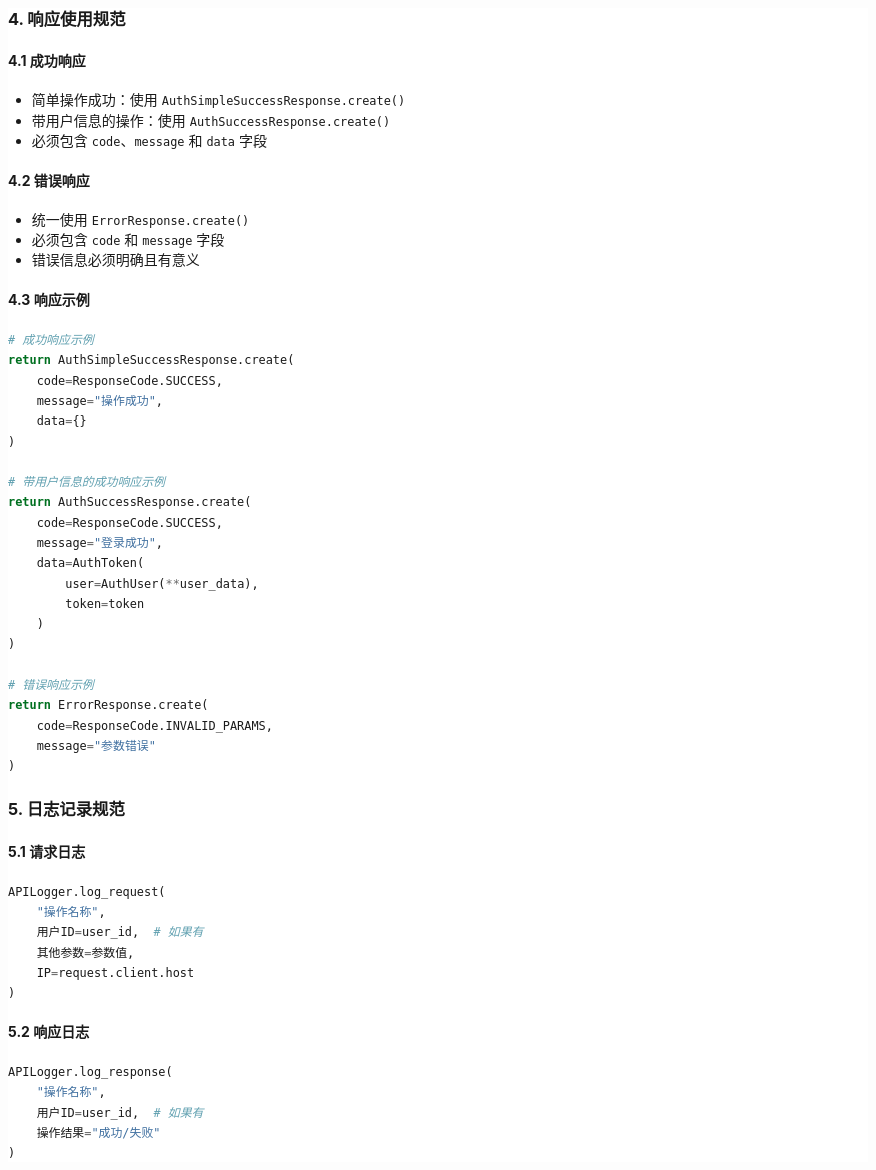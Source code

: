 ### 4. 响应使用规范

#### 4.1 成功响应
- 简单操作成功：使用 `AuthSimpleSuccessResponse.create()`
- 带用户信息的操作：使用 `AuthSuccessResponse.create()`
- 必须包含 `code`、`message` 和 `data` 字段

#### 4.2 错误响应
- 统一使用 `ErrorResponse.create()`
- 必须包含 `code` 和 `message` 字段
- 错误信息必须明确且有意义

#### 4.3 响应示例
```python
# 成功响应示例
return AuthSimpleSuccessResponse.create(
    code=ResponseCode.SUCCESS,
    message="操作成功",
    data={}
)

# 带用户信息的成功响应示例
return AuthSuccessResponse.create(
    code=ResponseCode.SUCCESS,
    message="登录成功",
    data=AuthToken(
        user=AuthUser(**user_data),
        token=token
    )
)

# 错误响应示例
return ErrorResponse.create(
    code=ResponseCode.INVALID_PARAMS,
    message="参数错误"
)
```

### 5. 日志记录规范

#### 5.1 请求日志
```python
APILogger.log_request(
    "操作名称",
    用户ID=user_id,  # 如果有
    其他参数=参数值,
    IP=request.client.host
)
```

#### 5.2 响应日志
```python
APILogger.log_response(
    "操作名称",
    用户ID=user_id,  # 如果有
    操作结果="成功/失败"
)
```
